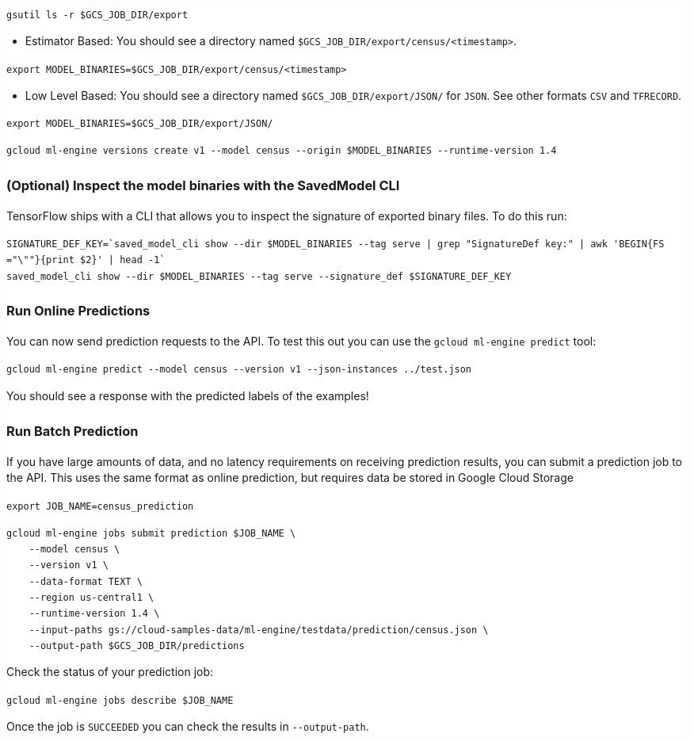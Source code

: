 ```
gsutil ls -r $GCS_JOB_DIR/export
```


 * Estimator Based: You should see a directory named `$GCS_JOB_DIR/export/census/<timestamp>`.
 ```
 export MODEL_BINARIES=$GCS_JOB_DIR/export/census/<timestamp>
 ```

 * Low Level Based: You should see a directory named `$GCS_JOB_DIR/export/JSON/`
   for `JSON`. See other formats `CSV` and `TFRECORD`.
 ```
 export MODEL_BINARIES=$GCS_JOB_DIR/export/JSON/
 ```

```
gcloud ml-engine versions create v1 --model census --origin $MODEL_BINARIES --runtime-version 1.4
```

### (Optional) Inspect the model binaries with the SavedModel CLI
TensorFlow ships with a CLI that allows you to inspect the signature of exported binary files. To do this run:

```
SIGNATURE_DEF_KEY=`saved_model_cli show --dir $MODEL_BINARIES --tag serve | grep "SignatureDef key:" | awk 'BEGIN{FS="\""}{print $2}' | head -1`
saved_model_cli show --dir $MODEL_BINARIES --tag serve --signature_def $SIGNATURE_DEF_KEY
```

### Run Online Predictions

You can now send prediction requests to the API. To test this out you can use the `gcloud ml-engine predict` tool:

```
gcloud ml-engine predict --model census --version v1 --json-instances ../test.json
```

You should see a response with the predicted labels of the examples!

### Run Batch Prediction

If you have large amounts of data, and no latency requirements on receiving prediction results, you can submit a prediction job to the API. This uses the same format as online prediction, but requires data be stored in Google Cloud Storage

```
export JOB_NAME=census_prediction
```

```
gcloud ml-engine jobs submit prediction $JOB_NAME \
    --model census \
    --version v1 \
    --data-format TEXT \
    --region us-central1 \
    --runtime-version 1.4 \
    --input-paths gs://cloud-samples-data/ml-engine/testdata/prediction/census.json \
    --output-path $GCS_JOB_DIR/predictions
```

Check the status of your prediction job:

```
gcloud ml-engine jobs describe $JOB_NAME
```

Once the job is `SUCCEEDED` you can check the results in `--output-path`.

